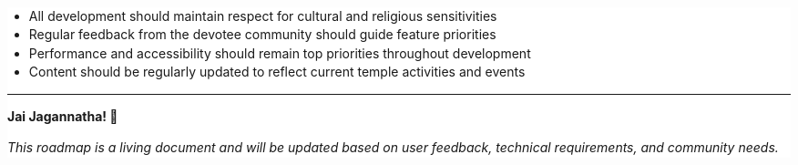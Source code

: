 - All development should maintain respect for cultural and religious sensitivities
- Regular feedback from the devotee community should guide feature priorities
- Performance and accessibility should remain top priorities throughout development
- Content should be regularly updated to reflect current temple activities and events

---

**Jai Jagannatha! 🙏**

*This roadmap is a living document and will be updated based on user feedback, technical requirements, and community needs.* 